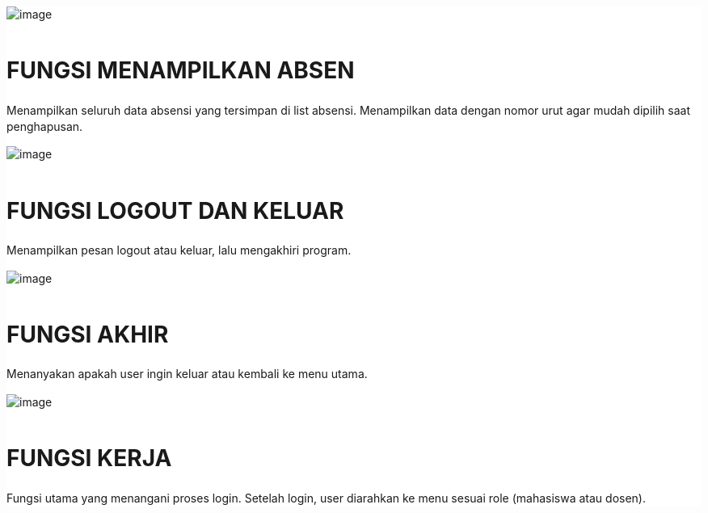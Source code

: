 <img width="591" height="250" alt="image" src="https://github.com/user-attachments/assets/e388550a-14ac-4dd4-99d9-4f6516d253fd" />

# FUNGSI MENAMPILKAN ABSEN
Menampilkan seluruh data absensi yang tersimpan di list absensi.
Menampilkan data dengan nomor urut agar mudah dipilih saat penghapusan.

<img width="347" height="151" alt="image" src="https://github.com/user-attachments/assets/b5d73075-f90c-4cbf-bb02-27bdaf125783" />

# FUNGSI LOGOUT DAN KELUAR
Menampilkan pesan logout atau keluar, lalu mengakhiri program.

<img width="399" height="249" alt="image" src="https://github.com/user-attachments/assets/4f3030d1-a259-4022-bfae-ac96370ef460" />

# FUNGSI AKHIR
Menanyakan apakah user ingin keluar atau kembali ke menu utama.

<img width="576" height="730" alt="image" src="https://github.com/user-attachments/assets/db1259a5-ef41-4fb6-a2e7-4fb251fee993" />

# FUNGSI KERJA
Fungsi utama yang menangani proses login.
Setelah login, user diarahkan ke menu sesuai role (mahasiswa atau dosen).
